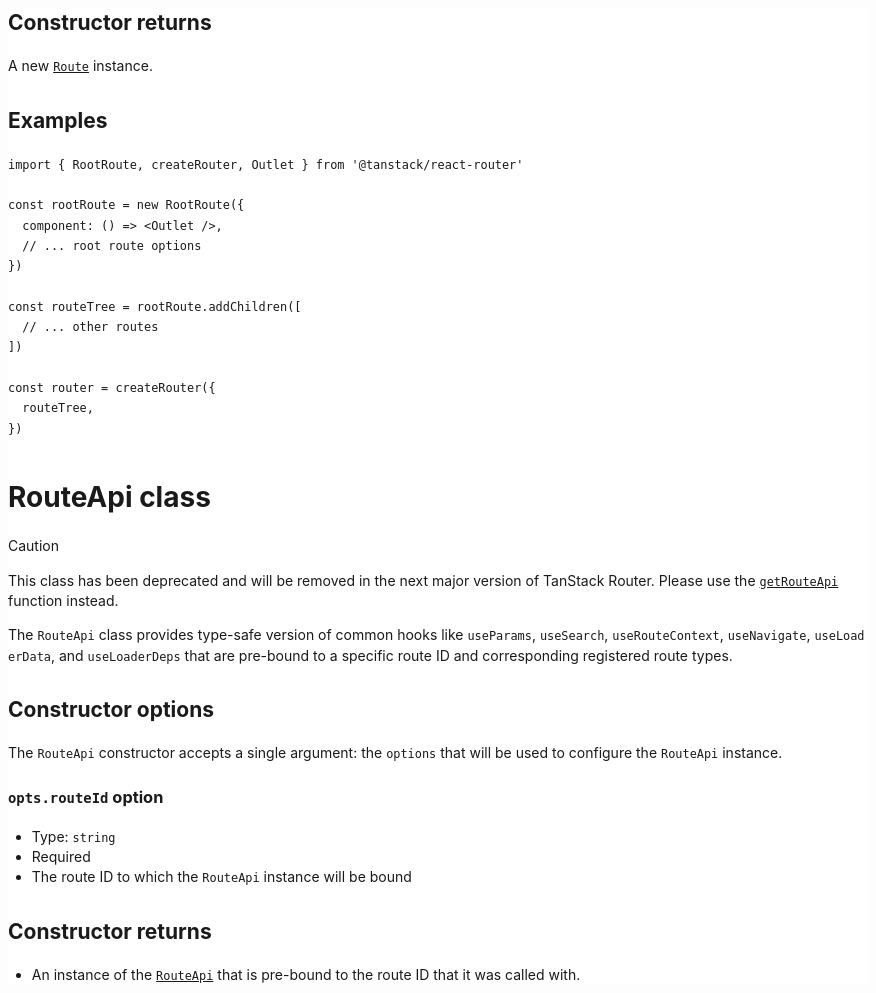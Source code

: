 ## Constructor returns

A new [`Route`](../RouteType.md) instance.

## Examples

```tsx
import { RootRoute, createRouter, Outlet } from '@tanstack/react-router'

const rootRoute = new RootRoute({
  component: () => <Outlet />,
  // ... root route options
})

const routeTree = rootRoute.addChildren([
  // ... other routes
])

const router = createRouter({
  routeTree,
})
```

# RouteApi class

> [!CAUTION]
> This class has been deprecated and will be removed in the next major version of TanStack Router.
> Please use the [`getRouteApi`](../getRouteApiFunction.md) function instead.

The `RouteApi` class provides type-safe version of common hooks like `useParams`, `useSearch`, `useRouteContext`,
`useNavigate`, `useLoaderData`, and `useLoaderDeps` that are pre-bound to a specific route ID and corresponding
registered route types.

## Constructor options

The `RouteApi` constructor accepts a single argument: the `options` that will be used to configure the `RouteApi`
instance.

### `opts.routeId` option

- Type: `string`
- Required
- The route ID to which the `RouteApi` instance will be bound

## Constructor returns

- An instance of the [`RouteApi`](../RouteApiType.md) that is pre-bound to the route ID that it was called with.
